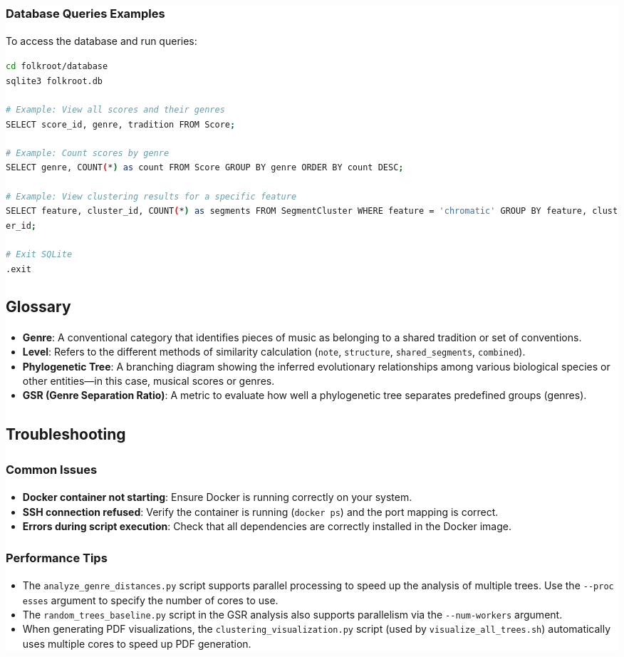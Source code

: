 ### Database Queries Examples

To access the database and run queries:

```bash
cd folkroot/database
sqlite3 folkroot.db

# Example: View all scores and their genres
SELECT score_id, genre, tradition FROM Score;

# Example: Count scores by genre
SELECT genre, COUNT(*) as count FROM Score GROUP BY genre ORDER BY count DESC;

# Example: View clustering results for a specific feature
SELECT feature, cluster_id, COUNT(*) as segments FROM SegmentCluster WHERE feature = 'chromatic' GROUP BY feature, cluster_id;

# Exit SQLite
.exit
```

## Glossary

- **Genre**: A conventional category that identifies pieces of music as belonging to a shared tradition or set of conventions.
- **Level**: Refers to the different methods of similarity calculation (`note`, `structure`, `shared_segments`, `combined`).
- **Phylogenetic Tree**: A branching diagram showing the inferred evolutionary relationships among various biological species or other entities—in this case, musical scores or genres.
- **GSR (Genre Separation Ratio)**: A metric to evaluate how well a phylogenetic tree separates predefined groups (genres).

## Troubleshooting

### Common Issues

- **Docker container not starting**: Ensure Docker is running correctly on your system.
- **SSH connection refused**: Verify the container is running (`docker ps`) and the port mapping is correct.
- **Errors during script execution**: Check that all dependencies are correctly installed in the Docker image.

### Performance Tips

- The `analyze_genre_distances.py` script supports parallel processing to speed up the analysis of multiple trees. Use the `--processes` argument to specify the number of cores to use.
- The `random_trees_baseline.py` script in the GSR analysis also supports parallelism via the `--num-workers` argument.
- When generating PDF visualizations, the `clustering_visualization.py` script (used by `visualize_all_trees.sh`) automatically uses multiple cores to speed up PDF generation.

